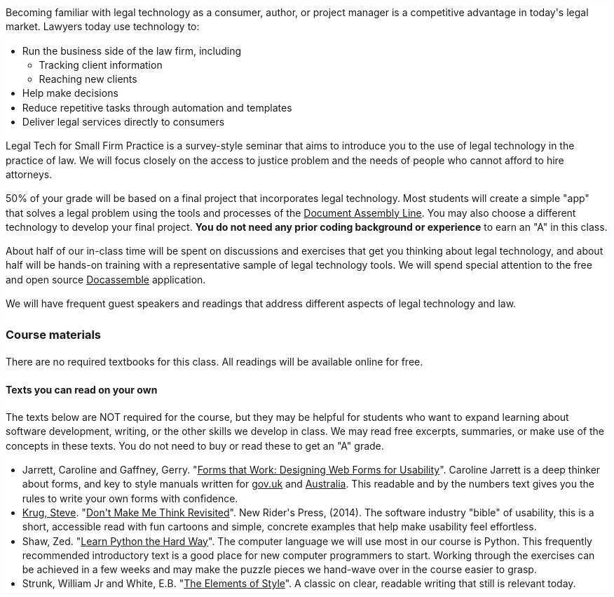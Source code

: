 Becoming familiar with legal technology as a consumer, author, 
or project manager is a competitive advantage in today's legal market. 
Lawyers today use technology to:

* Run the business side of the law firm, including
    * Tracking client information
    * Reaching new clients
* Help make decisions
* Reduce repetitive tasks through automation and templates
* Deliver legal services directly to consumers

Legal Tech for Small Firm Practice is a survey-style seminar that
aims to introduce you to the use of legal technology in the practice of law. We
will focus closely on the access to justice problem and the needs of people
who cannot afford to hire attorneys.

50% of your grade will be based on a final project that incorporates legal technology.
Most students will create a simple "app" that solves a legal problem using the tools and processes
of the [Document Assembly Line](https://github.com/suffolklitlab/docassemble-AssemblyLine). You
may also choose a different technology to develop your final project.
**You do not need any prior coding background or experience** to earn an "A" in this class.

About half of our in-class time will be spent on discussions and exercises that get you
thinking about legal technology, and about half will be hands-on training with a representative
sample of legal technology tools. We will spend special attention to the free and open source
[Docassemble](https://docassemble.org) application.

We will have frequent guest speakers and readings that address different aspects of legal
technology and law.

### Course materials

There are no required textbooks for this class. All readings will be available online for free.

#### Texts you can read on your own

The texts below are NOT required for the course, but they may be helpful for
students who want to expand learning about software development, writing, or the
other skills we develop in class. We may read free excerpts, summaries, or make
use of the concepts in these texts. You do not need to buy or read these to get
an "A" grade.

* Jarrett, Caroline and Gaffney, Gerry. "[Forms that Work: Designing Web Forms
  for
Usability](https://www.amazon.com/Forms-that-Work-Interactive-Technologies/dp/1558607102/)".
Caroline Jarrett is a deep thinker about forms, and key to style manuals written
for [gov.uk](https://www.gov.uk/guidance/style-guide) and
[Australia](https://www.stylemanual.gov.au/). This readable and by the numbers
text gives you the rules to write your own forms with confidence.
* [Krug, Steve](https://sensible.com). "[Don't Make Me Think
  Revisited](https://sensible.com/dont-make-me-think/)". New Rider's Press,
  (2014). The software industry "bible" of usability, this is a short,
  accessible read with fun cartoons and simple, concrete examples that help make
  usability feel effortless.
* Shaw, Zed. "[Learn Python the Hard
  Way](https://www.amazon.com/Learn-Python-Hard-Way-Introduction-dp-0321884914/dp/0321884914/ref=dp_ob_title_bk)".
  The computer language we will use most in our course is Python. This
  frequently recommended introductory text is a good place for new computer
  programmers to start. Working through the exercises can be achieved in a few
  weeks and may make the puzzle pieces we hand-wave over in the course easier to grasp.
* Strunk, William Jr and White, E.B. "[The Elements of
  Style](https://www.amazon.com/Elements-Style-Fourth-William-Strunk/dp/020530902X)".
  A classic on clear, readable writing that still is relevant today.
